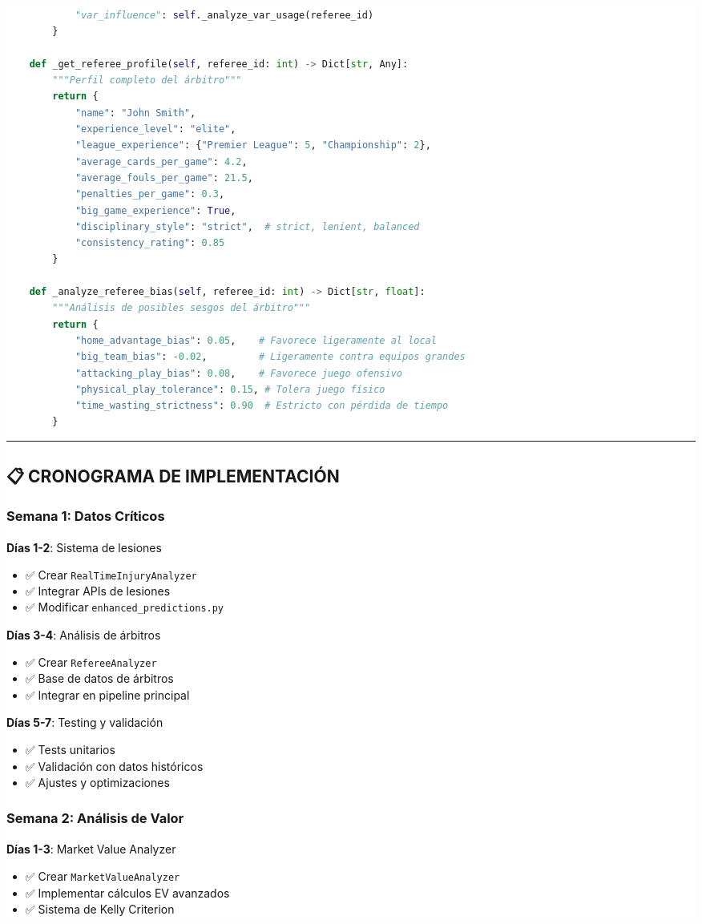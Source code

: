 ```python
            "var_influence": self._analyze_var_usage(referee_id)
        }
    
    def _get_referee_profile(self, referee_id: int) -> Dict[str, Any]:
        """Perfil completo del árbitro"""
        return {
            "name": "John Smith",
            "experience_level": "elite",
            "league_experience": {"Premier League": 5, "Championship": 2},
            "average_cards_per_game": 4.2,
            "average_fouls_per_game": 21.5,
            "penalties_per_game": 0.3,
            "big_game_experience": True,
            "disciplinary_style": "strict",  # strict, lenient, balanced
            "consistency_rating": 0.85
        }
    
    def _analyze_referee_bias(self, referee_id: int) -> Dict[str, float]:
        """Análisis de posibles sesgos del árbitro"""
        return {
            "home_advantage_bias": 0.05,    # Favorece ligeramente al local
            "big_team_bias": -0.02,         # Ligeramente contra equipos grandes
            "attacking_play_bias": 0.08,    # Favorece juego ofensivo
            "physical_play_tolerance": 0.15, # Tolera juego físico
            "time_wasting_strictness": 0.90  # Estricto con pérdida de tiempo
        }
```

---

## 📋 CRONOGRAMA DE IMPLEMENTACIÓN

### Semana 1: Datos Críticos
**Días 1-2**: Sistema de lesiones
- ✅ Crear `RealTimeInjuryAnalyzer`
- ✅ Integrar APIs de lesiones
- ✅ Modificar `enhanced_predictions.py`

**Días 3-4**: Análisis de árbitros
- ✅ Crear `RefereeAnalyzer`
- ✅ Base de datos de árbitros
- ✅ Integrar en pipeline principal

**Días 5-7**: Testing y validación
- ✅ Tests unitarios
- ✅ Validación con datos históricos
- ✅ Ajustes y optimizaciones

### Semana 2: Análisis de Valor
**Días 1-3**: Market Value Analyzer
- ✅ Crear `MarketValueAnalyzer`
- ✅ Implementar cálculos EV avanzados
- ✅ Sistema de Kelly Criterion
